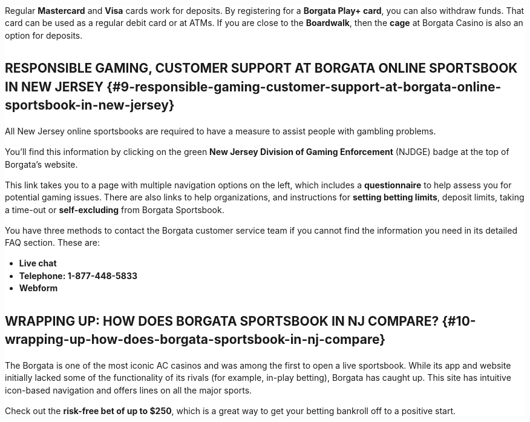 Regular&nbsp;**Mastercard**&nbsp;and&nbsp;**Visa**&nbsp;cards work for deposits. By registering for a&nbsp;**Borgata Play+ card**, you can also withdraw funds. That card can be used as a regular debit card or at ATMs. If you are close to the&nbsp;**Boardwalk**, then the&nbsp;**cage**&nbsp;at Borgata Casino is also an option for deposits.

## RESPONSIBLE GAMING, CUSTOMER SUPPORT AT BORGATA ONLINE SPORTSBOOK IN NEW JERSEY {#9-responsible-gaming-customer-support-at-borgata-online-sportsbook-in-new-jersey}

All New Jersey online sportsbooks are required to have a measure to assist people with gambling problems.

You’ll find this information by clicking on the green&nbsp;**New Jersey Division of Gaming Enforcement**&nbsp;(NJDGE) badge at the top of Borgata’s website.

This link takes you to a page with multiple navigation options on the left, which includes a **questionnaire** to help assess you for potential gaming issues. There are also links to help organizations, and instructions for **setting betting limits**, deposit limits, taking a time-out or **self-excluding** from Borgata Sportsbook.

You have three methods to contact the Borgata customer service team if you cannot find the information you need in its detailed FAQ section. These are:

  * **Live chat**
  * **Telephone: 1-877-448-5833**
  * **Webform**

## WRAPPING UP: HOW DOES BORGATA SPORTSBOOK IN NJ COMPARE? {#10-wrapping-up-how-does-borgata-sportsbook-in-nj-compare}

The Borgata is one of the most iconic AC casinos and was among the first to open a live sportsbook. While its app and website initially lacked some of the functionality of its rivals (for example, in-play betting), Borgata has caught up. This site has intuitive icon-based navigation and offers lines on all the major sports.

Check out the&nbsp;**risk-free bet of up to $250**, which is a great way to get your betting bankroll off to a positive start.